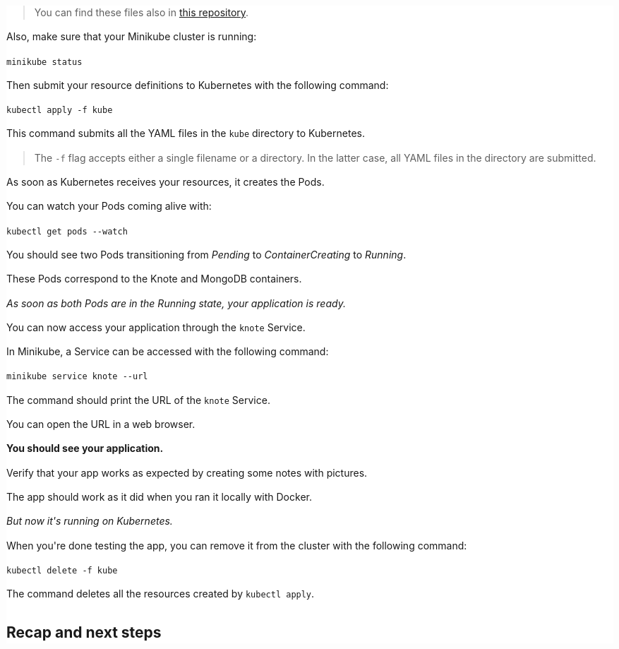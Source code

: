 > You can find these files also in [this repository](https://github.com/learnk8s/knote-js/tree/master/03).

Also, make sure that your Minikube cluster is running:

```terminal|command=1|title=bash
minikube status
```

Then submit your resource definitions to Kubernetes with the following command:

```terminal|command=1|title=bash
kubectl apply -f kube
```

This command submits all the YAML files in the `kube` directory to Kubernetes.

> The `-f` flag accepts either a single filename or a directory. In the latter case, all YAML files in the directory are submitted.

As soon as Kubernetes receives your resources, it creates the Pods.

You can watch your Pods coming alive with:

```terminal|command=1|title=bash
kubectl get pods --watch
```

You should see two Pods transitioning from _Pending_ to _ContainerCreating_ to _Running_.

These Pods correspond to the Knote and MongoDB containers.

_As soon as both Pods are in the Running state, your application is ready._

You can now access your application through the `knote` Service.

In Minikube, a Service can be accessed with the following command:

```terminal|command=1|title=bash
minikube service knote --url
```

The command should print the URL of the `knote` Service.

You can open the URL in a web browser.

**You should see your application.**

Verify that your app works as expected by creating some notes with pictures.

The app should work as it did when you ran it locally with Docker.

_But now it's running on Kubernetes._

When you're done testing the app, you can remove it from the cluster with the following command:

```terminal|command=1|title=bash
kubectl delete -f kube
```

The command deletes all the resources created by `kubectl apply`.

## Recap and next steps
